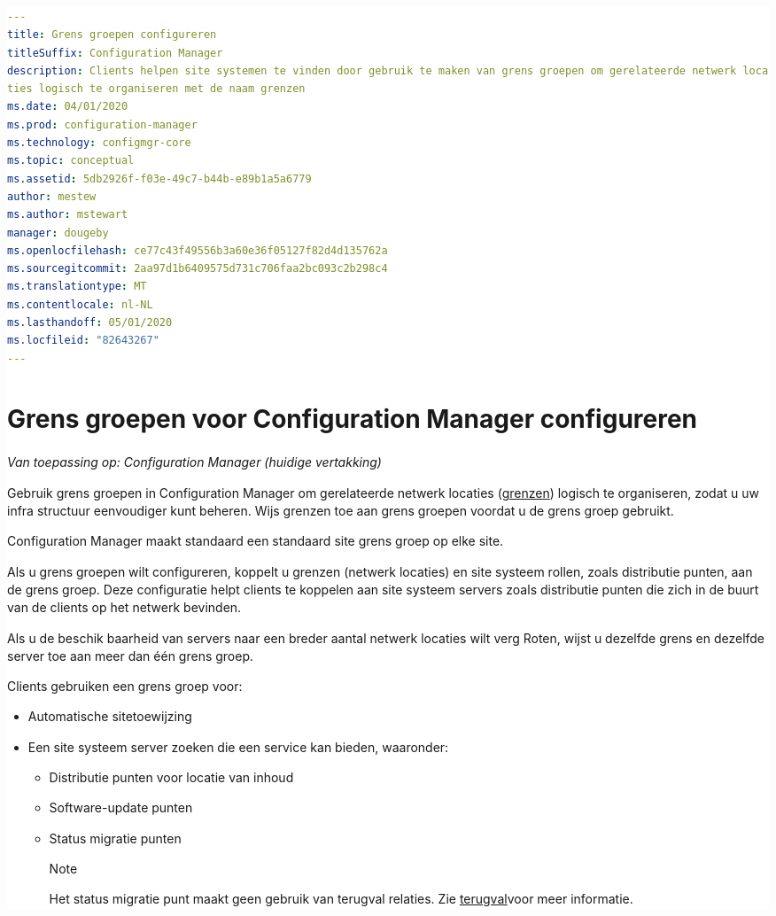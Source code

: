```yaml
---
title: Grens groepen configureren
titleSuffix: Configuration Manager
description: Clients helpen site systemen te vinden door gebruik te maken van grens groepen om gerelateerde netwerk locaties logisch te organiseren met de naam grenzen
ms.date: 04/01/2020
ms.prod: configuration-manager
ms.technology: configmgr-core
ms.topic: conceptual
ms.assetid: 5db2926f-f03e-49c7-b44b-e89b1a5a6779
author: mestew
ms.author: mstewart
manager: dougeby
ms.openlocfilehash: ce77c43f49556b3a60e36f05127f82d4d135762a
ms.sourcegitcommit: 2aa97d1b6409575d731c706faa2bc093c2b298c4
ms.translationtype: MT
ms.contentlocale: nl-NL
ms.lasthandoff: 05/01/2020
ms.locfileid: "82643267"
---
```

# <a name="configure-boundary-groups-for-configuration-manager"></a>Grens groepen voor Configuration Manager configureren

*Van toepassing op: Configuration Manager (huidige vertakking)*

Gebruik grens groepen in Configuration Manager om gerelateerde netwerk locaties ([grenzen](boundaries.md)) logisch te organiseren, zodat u uw infra structuur eenvoudiger kunt beheren. Wijs grenzen toe aan grens groepen voordat u de grens groep gebruikt.

Configuration Manager maakt standaard een standaard site grens groep op elke site.

Als u grens groepen wilt configureren, koppelt u grenzen (netwerk locaties) en site systeem rollen, zoals distributie punten, aan de grens groep. Deze configuratie helpt clients te koppelen aan site systeem servers zoals distributie punten die zich in de buurt van de clients op het netwerk bevinden.

Als u de beschik baarheid van servers naar een breder aantal netwerk locaties wilt verg Roten, wijst u dezelfde grens en dezelfde server toe aan meer dan één grens groep.

Clients gebruiken een grens groep voor:  

- Automatische sitetoewijzing  
- Een site systeem server zoeken die een service kan bieden, waaronder:

  - Distributie punten voor locatie van inhoud  
  - Software-update punten  
  - Status migratie punten  

    > [!NOTE]
    > Het status migratie punt maakt geen gebruik van terugval relaties. Zie [terugval](#fallback)voor meer informatie.
